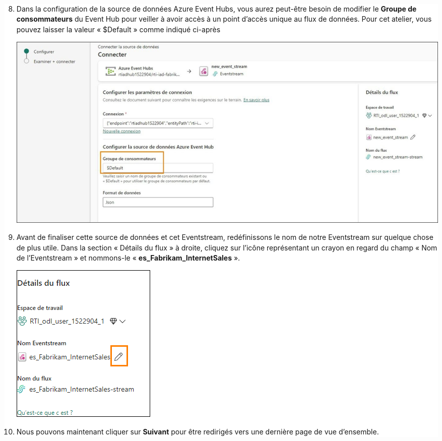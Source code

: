 8.	Dans la configuration de la source de données Azure Event Hubs, vous aurez peut-être besoin de modifier le **Groupe de consommateurs** du Event Hub pour veiller à avoir accès à un point d’accès unique au flux de données. Pour cet atelier, vous pouvez laisser la valeur « $Default » comme indiqué ci-après

      ![](../media/Lab-02/image015.jpg)
 
9.	Avant de finaliser cette source de données et cet Eventstream, redéfinissons le nom de notre Eventstream sur quelque chose de plus utile. Dans la section « Détails du flux » à droite, cliquez sur l’icône représentant un crayon en regard du champ « Nom de l’Eventstream » et nommons-le
« **es_Fabrikam_InternetSales** ».

      ![](../media/Lab-02/image017.png)

10.	Nous pouvons maintenant cliquer sur **Suivant** pour être redirigés vers une dernière page de vue d’ensemble.
